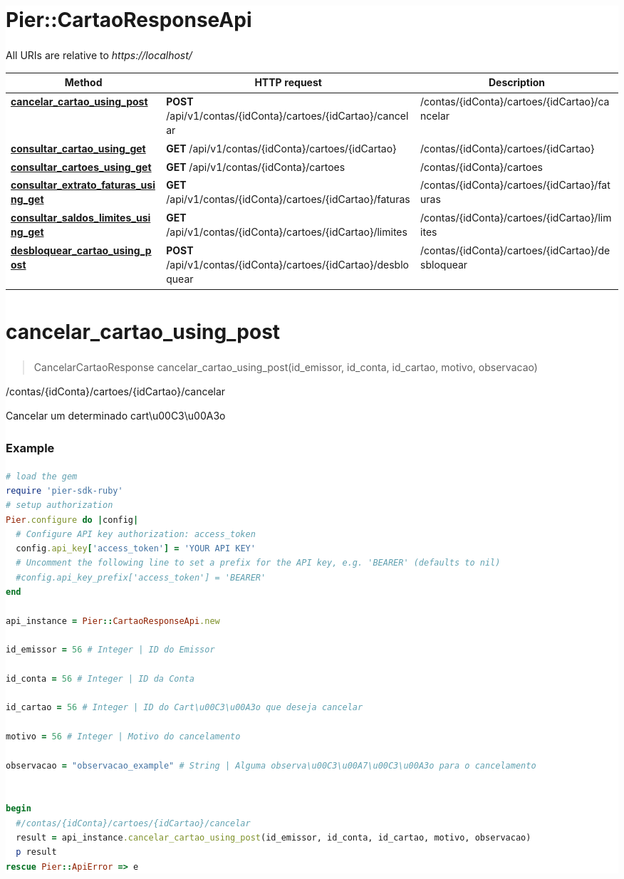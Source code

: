 # Pier::CartaoResponseApi

All URIs are relative to *https://localhost/*

Method | HTTP request | Description
------------- | ------------- | -------------
[**cancelar_cartao_using_post**](CartaoResponseApi.md#cancelar_cartao_using_post) | **POST** /api/v1/contas/{idConta}/cartoes/{idCartao}/cancelar | /contas/{idConta}/cartoes/{idCartao}/cancelar
[**consultar_cartao_using_get**](CartaoResponseApi.md#consultar_cartao_using_get) | **GET** /api/v1/contas/{idConta}/cartoes/{idCartao} | /contas/{idConta}/cartoes/{idCartao}
[**consultar_cartoes_using_get**](CartaoResponseApi.md#consultar_cartoes_using_get) | **GET** /api/v1/contas/{idConta}/cartoes | /contas/{idConta}/cartoes
[**consultar_extrato_faturas_using_get**](CartaoResponseApi.md#consultar_extrato_faturas_using_get) | **GET** /api/v1/contas/{idConta}/cartoes/{idCartao}/faturas | /contas/{idConta}/cartoes/{idCartao}/faturas
[**consultar_saldos_limites_using_get**](CartaoResponseApi.md#consultar_saldos_limites_using_get) | **GET** /api/v1/contas/{idConta}/cartoes/{idCartao}/limites | /contas/{idConta}/cartoes/{idCartao}/limites
[**desbloquear_cartao_using_post**](CartaoResponseApi.md#desbloquear_cartao_using_post) | **POST** /api/v1/contas/{idConta}/cartoes/{idCartao}/desbloquear | /contas/{idConta}/cartoes/{idCartao}/desbloquear


# **cancelar_cartao_using_post**
> CancelarCartaoResponse cancelar_cartao_using_post(id_emissor, id_conta, id_cartao, motivo, observacao)

/contas/{idConta}/cartoes/{idCartao}/cancelar

Cancelar um determinado cart\u00C3\u00A3o

### Example
```ruby
# load the gem
require 'pier-sdk-ruby'
# setup authorization 
Pier.configure do |config|
  # Configure API key authorization: access_token
  config.api_key['access_token'] = 'YOUR API KEY'
  # Uncomment the following line to set a prefix for the API key, e.g. 'BEARER' (defaults to nil)
  #config.api_key_prefix['access_token'] = 'BEARER'
end

api_instance = Pier::CartaoResponseApi.new

id_emissor = 56 # Integer | ID do Emissor

id_conta = 56 # Integer | ID da Conta

id_cartao = 56 # Integer | ID do Cart\u00C3\u00A3o que deseja cancelar

motivo = 56 # Integer | Motivo do cancelamento

observacao = "observacao_example" # String | Alguma observa\u00C3\u00A7\u00C3\u00A3o para o cancelamento


begin
  #/contas/{idConta}/cartoes/{idCartao}/cancelar
  result = api_instance.cancelar_cartao_using_post(id_emissor, id_conta, id_cartao, motivo, observacao)
  p result
rescue Pier::ApiError => e
```